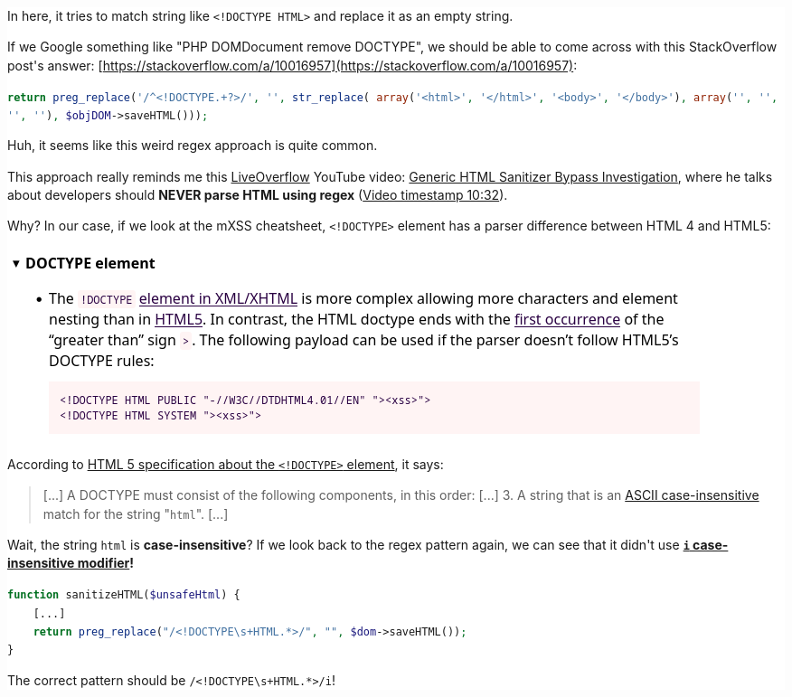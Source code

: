 In here, it tries to match string like `<!DOCTYPE HTML>` and replace it as an empty string.

If we Google something like "PHP DOMDocument remove DOCTYPE", we should be able to come across with this StackOverflow post's answer: [https://stackoverflow.com/a/10016957](https://stackoverflow.com/a/10016957):

```php
return preg_replace('/^<!DOCTYPE.+?>/', '', str_replace( array('<html>', '</html>', '<body>', '</body>'), array('', '', '', ''), $objDOM->saveHTML()));
```

Huh, it seems like this weird regex approach is quite common.

This approach really reminds me this [LiveOverflow](https://www.youtube.com/@LiveOverflow) YouTube video: [Generic HTML Sanitizer Bypass Investigation](https://www.youtube.com/watch?v=HUtkW2gjC8Q), where he talks about developers should **NEVER parse HTML using regex** ([Video timestamp 10:32](https://youtu.be/HUtkW2gjC8Q?t=632)).

Why? In our case, if we look at the mXSS cheatsheet, `<!DOCTYPE>` element has a parser difference between HTML 4 and HTML5:

![](https://github.com/siunam321/CTF-Writeups/blob/main/PUCTF-2025/images/Pasted%20image%2020250429175824.png)

According to [HTML 5 specification about the `<!DOCTYPE>` element](https://www.w3.org/TR/2011/WD-html5-20110405/syntax.html#the-doctype), it says:

> [...]
> A DOCTYPE must consist of the following components, in this order:
> [...]
> 3. A string that is an [ASCII case-insensitive](https://www.w3.org/TR/2011/WD-html5-20110405/infrastructure.html#ascii-case-insensitive) match for the string "`html`".
> [...]

Wait, the string `html` is **case-insensitive**? If we look back to the regex pattern again, we can see that it didn't use **[`i` case-insensitive modifier](https://www.php.net/manual/en/reference.pcre.pattern.modifiers.php)!**

```php
function sanitizeHTML($unsafeHtml) {
    [...]
    return preg_replace("/<!DOCTYPE\s+HTML.*>/", "", $dom->saveHTML());
}
```

The correct pattern should be `/<!DOCTYPE\s+HTML.*>/i`!
